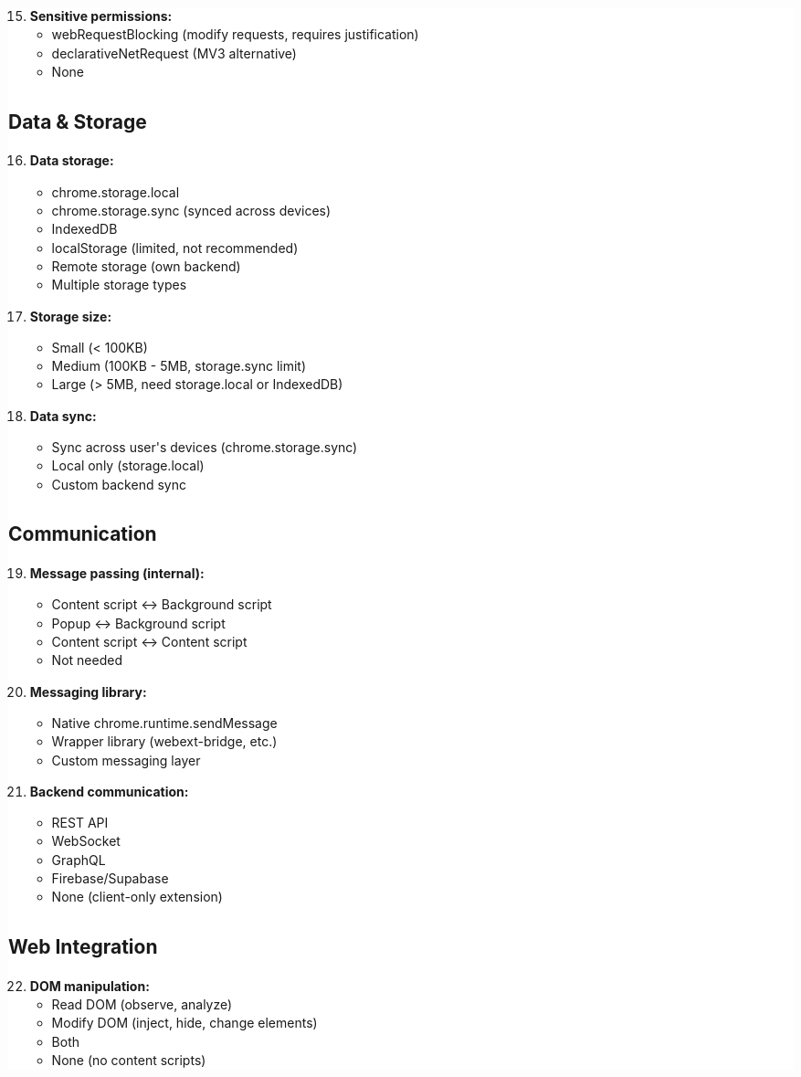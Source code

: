 15. **Sensitive permissions:**
    - webRequestBlocking (modify requests, requires justification)
    - declarativeNetRequest (MV3 alternative)
    - None

## Data & Storage

16. **Data storage:**
    - chrome.storage.local
    - chrome.storage.sync (synced across devices)
    - IndexedDB
    - localStorage (limited, not recommended)
    - Remote storage (own backend)
    - Multiple storage types

17. **Storage size:**
    - Small (< 100KB)
    - Medium (100KB - 5MB, storage.sync limit)
    - Large (> 5MB, need storage.local or IndexedDB)

18. **Data sync:**
    - Sync across user's devices (chrome.storage.sync)
    - Local only (storage.local)
    - Custom backend sync

## Communication

19. **Message passing (internal):**
    - Content script <-> Background script
    - Popup <-> Background script
    - Content script <-> Content script
    - Not needed

20. **Messaging library:**
    - Native chrome.runtime.sendMessage
    - Wrapper library (webext-bridge, etc.)
    - Custom messaging layer

21. **Backend communication:**
    - REST API
    - WebSocket
    - GraphQL
    - Firebase/Supabase
    - None (client-only extension)

## Web Integration

22. **DOM manipulation:**
    - Read DOM (observe, analyze)
    - Modify DOM (inject, hide, change elements)
    - Both
    - None (no content scripts)
